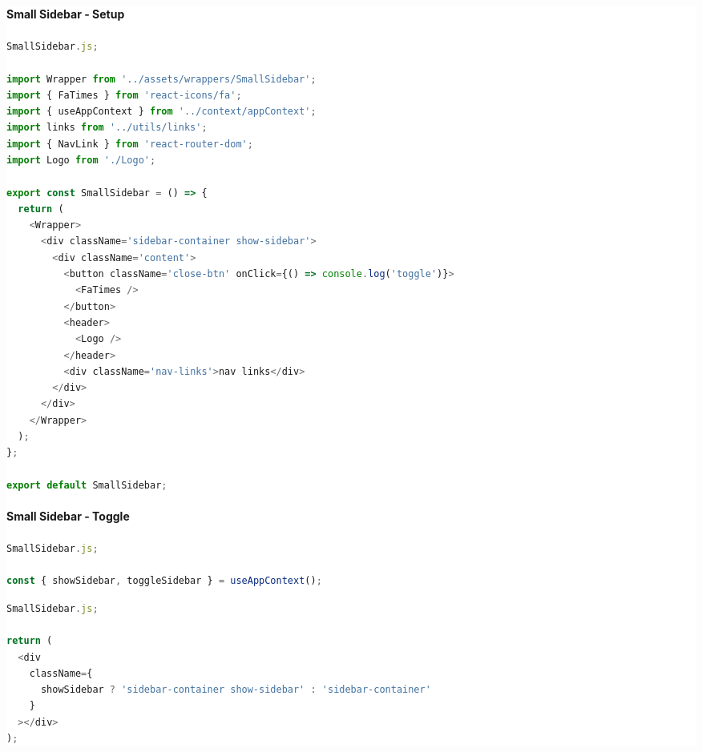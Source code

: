 ####  Small Sidebar - Setup
  
  
```js
SmallSidebar.js;
  
import Wrapper from '../assets/wrappers/SmallSidebar';
import { FaTimes } from 'react-icons/fa';
import { useAppContext } from '../context/appContext';
import links from '../utils/links';
import { NavLink } from 'react-router-dom';
import Logo from './Logo';
  
export const SmallSidebar = () => {
  return (
    <Wrapper>
      <div className='sidebar-container show-sidebar'>
        <div className='content'>
          <button className='close-btn' onClick={() => console.log('toggle')}>
            <FaTimes />
          </button>
          <header>
            <Logo />
          </header>
          <div className='nav-links'>nav links</div>
        </div>
      </div>
    </Wrapper>
  );
};
  
export default SmallSidebar;
```
  
####  Small Sidebar - Toggle
  
  
```js
SmallSidebar.js;
  
const { showSidebar, toggleSidebar } = useAppContext();
```
  
```js
SmallSidebar.js;
  
return (
  <div
    className={
      showSidebar ? 'sidebar-container show-sidebar' : 'sidebar-container'
    }
  ></div>
);
```
  